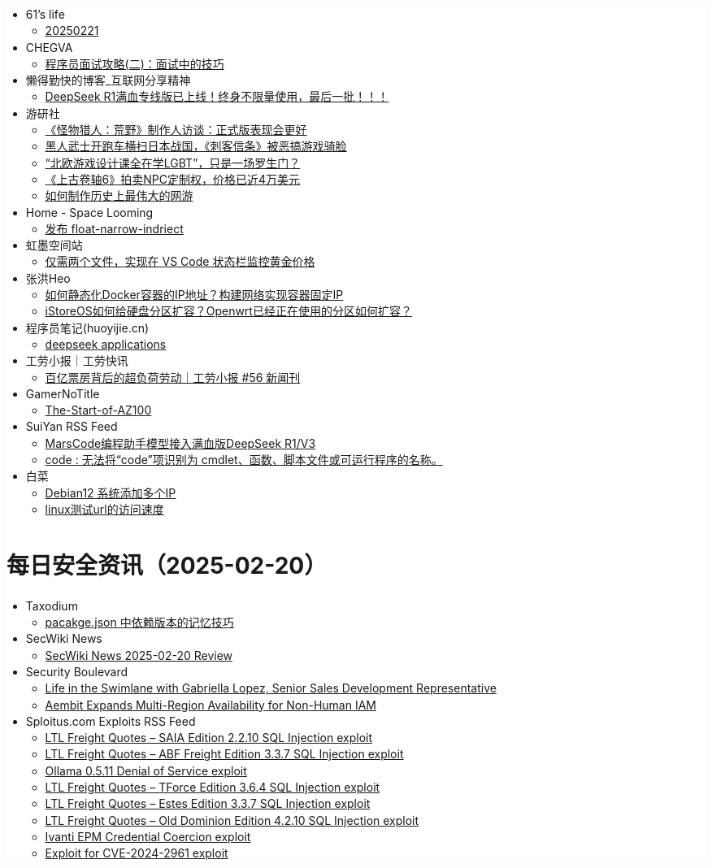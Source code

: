 - 61’s life
  - [20250221](https://61.life/2025/0221)
- CHEGVA
  - [程序员面试攻略(二)：面试中的技巧](https://chegva.com/6259.html)
- 懒得勤快的博客_互联网分享精神
  - [DeepSeek R1满血专线版已上线！终身不限量使用，最后一批！！！](https://masuit.net/p463)
- 游研社
  - [《怪物猎人：荒野》制作人访谈：正式版表现会更好](https://www.yystv.cn/p/12580)
  - [黑人武士开跑车横扫日本战国，《刺客信条》被恶搞游戏骑脸](https://www.yystv.cn/p/12579)
  - [“北欧游戏设计课全在学LGBT”，只是一场罗生门？](https://www.yystv.cn/p/12581)
  - [《上古卷轴6》拍卖NPC定制权，价格已近4万美元](https://www.yystv.cn/p/12577)
  - [如何制作历史上最伟大的网游](https://www.yystv.cn/p/12575)
- Home - Space Looming
  - [发布 float-narrow-indriect](https://www.gtdstudy.com/posts/released-float-narrow-indirect/released-float-narrow-indirect/)
- 虹墨空间站
  - [仅需两个文件，实现在 VS Code 状态栏监控黄金价格](https://www.imaegoo.com/2025/vscode-ext-gold-monitor/)
- 张洪Heo
  - [如何静态化Docker容器的IP地址？构建网络实现容器固定IP](https://blog.zhheo.com/p/515226cq.html)
  - [iStoreOS如何给硬盘分区扩容？Openwrt已经正在使用的分区如何扩容？](https://blog.zhheo.com/p/o898gwi7.html)
- 程序员笔记(huoyijie.cn)
  - [deepseek applications](https://huoyijie.cn/docsifys/Deep-Learning-AI/deepseek-applications)
- 工劳小报｜工劳快讯
  - [百亿票房背后的超负荷劳动｜工劳小报 #56 新闻刊](https://feed.laborinfocn7.com/issue56-news/)
- GamerNoTitle
  - [The-Start-of-AZ100](https://bili33.top/posts/The-Start-of-AZ100/)
- SuiYan RSS Feed
  - [MarsCode编程助手模型接入满血版DeepSeek R1/V3](https://www.suiyan.cc/blog/20250221140606)
  - [code : 无法将“code”项识别为 cmdlet、函数、脚本文件或可运行程序的名称。](https://www.suiyan.cc/blog/20250221005728)
- 白菜
  - [Debian12 系统添加多个IP](https://blog.baicai.me/article/2025/ifconfig_interfaces/)
  - [linux测试url的访问速度](https://blog.baicai.me/article/2025/linux_curl/)
# 每日安全资讯（2025-02-20）

- Taxodium
  - [pacakge.json 中依赖版本的记忆技巧](https://taxodium.ink/package-json-version-remember-trick.html)
- SecWiki News
  - [SecWiki News 2025-02-20 Review](http://www.sec-wiki.com/?2025-02-20)
- Security Boulevard
  - [Life in the Swimlane with Gabriella Lopez, Senior Sales Development Representative](https://securityboulevard.com/2025/02/life-in-the-swimlane-with-gabriella-lopez-senior-sales-development-representative/)
  - [Aembit Expands Multi-Region Availability for Non-Human IAM](https://securityboulevard.com/2025/02/aembit-expands-multi-region-availability-for-non-human-iam/)
- Sploitus.com Exploits RSS Feed
  - [LTL Freight Quotes – SAIA Edition 2.2.10 SQL Injection exploit](https://sploitus.com/exploit?id=PACKETSTORM:189336&utm_source=rss&utm_medium=rss)
  - [LTL Freight Quotes – ABF Freight Edition 3.3.7 SQL Injection exploit](https://sploitus.com/exploit?id=PACKETSTORM:189337&utm_source=rss&utm_medium=rss)
  - [Ollama 0.5.11 Denial of Service exploit](https://sploitus.com/exploit?id=PACKETSTORM:189317&utm_source=rss&utm_medium=rss)
  - [LTL Freight Quotes – TForce Edition 3.6.4 SQL Injection exploit](https://sploitus.com/exploit?id=PACKETSTORM:189335&utm_source=rss&utm_medium=rss)
  - [LTL Freight Quotes – Estes Edition 3.3.7 SQL Injection exploit](https://sploitus.com/exploit?id=PACKETSTORM:189339&utm_source=rss&utm_medium=rss)
  - [LTL Freight Quotes – Old Dominion Edition 4.2.10 SQL Injection exploit](https://sploitus.com/exploit?id=PACKETSTORM:189338&utm_source=rss&utm_medium=rss)
  - [Ivanti EPM Credential Coercion exploit](https://sploitus.com/exploit?id=PACKETSTORM:189333&utm_source=rss&utm_medium=rss)
  - [Exploit for CVE-2024-2961 exploit](https://sploitus.com/exploit?id=489CF043-BA89-523B-A48C-B185684E802A&utm_source=rss&utm_medium=rss)